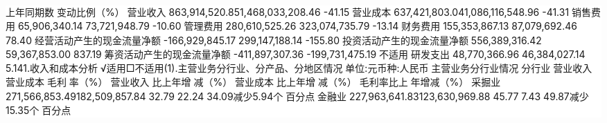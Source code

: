 上年同期数
变动比例（%）
营业收入
863,914,520.851,468,033,208.46
-41.15
营业成本
637,421,803.041,086,116,548.96
-41.31
销售费用
65,906,340.14
73,721,948.79
-10.60
管理费用
280,610,525.26
323,074,735.79
-13.14
财务费用
155,353,867.13
87,079,692.46
78.40
经营活动产生的现金流量净额
-166,929,845.17
299,147,188.14
-155.80
投资活动产生的现金流量净额
556,389,316.42
59,367,853.00
837.19
筹资活动产生的现金流量净额
-411,897,307.36
-199,731,475.19
不适用
研发支出
48,770,366.96
46,384,027.14
5.141.收入和成本分析
√适用□不适用(1).主营业务分行业、分产品、分地区情况
单位:元币种:人民币
主营业务分行业情况
分行业
营业收入
营业成本
毛利
率（%）
营业收入
比上年增
减（%）
营业成本
比上年增
减（%）
毛利率比上
年增减（%）
采掘业
271,566,853.49182,509,857.84
32.79
22.24
34.09减少5.94个
百分点
金融业
227,963,641.83123,630,969.88
45.77
7.43
49.87减少15.35个
百分点